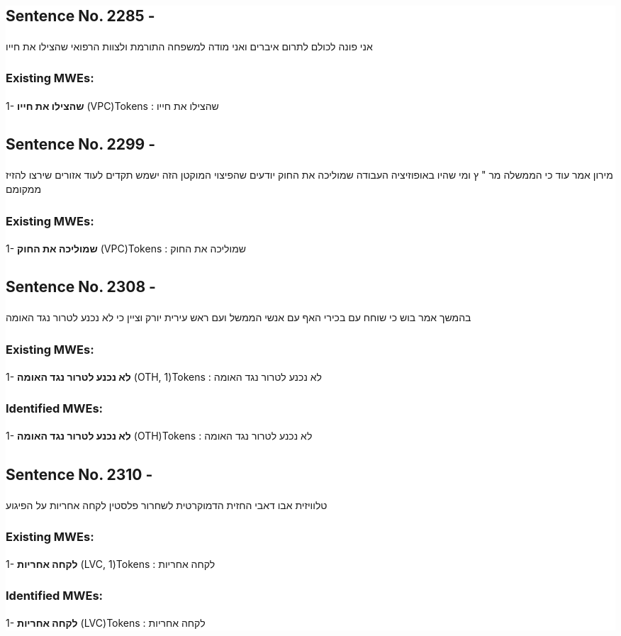 ## Sentence No. 2285 - 
אני פונה לכולם לתרום איברים ואני מודה למשפחה התורמת ולצוות הרפואי שהצילו את חייו
### Existing MWEs: 
1- **שהצילו את חייו** (VPC)Tokens : 
שהצילו
את
חייו

## Sentence No. 2299 - 
מירון אמר עוד כי הממשלה מר " ץ ומי שהיו באופוזיציה העבודה שמוליכה את החוק יודעים שהפיצוי המוקטן הזה ישמש תקדים לעוד אזורים שירצו להזיז ממקומם
### Existing MWEs: 
1- **שמוליכה את החוק** (VPC)Tokens : 
שמוליכה
את
החוק

## Sentence No. 2308 - 
בהמשך אמר בוש כי שוחח עם בכירי האף עם אנשי הממשל ועם ראש עירית יורק וציין כי לא נכנע לטרור נגד האומה
### Existing MWEs: 
1- **לא נכנע לטרור נגד האומה** (OTH, 1)Tokens : 
לא
נכנע
לטרור
נגד
האומה

### Identified MWEs: 
1- **לא נכנע לטרור נגד האומה** (OTH)Tokens : 
לא
נכנע
לטרור
נגד
האומה

## Sentence No. 2310 - 
טלוויזית אבו דאבי החזית הדמוקרטית לשחרור פלסטין לקחה אחריות על הפיגוע
### Existing MWEs: 
1- **לקחה אחריות** (LVC, 1)Tokens : 
לקחה
אחריות

### Identified MWEs: 
1- **לקחה אחריות** (LVC)Tokens : 
לקחה
אחריות
